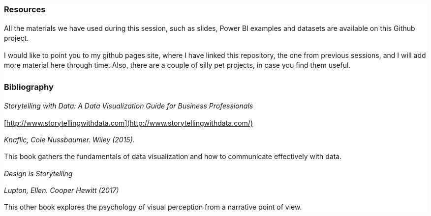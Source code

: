 ### Resources

All the materials we have used during this session, such as slides, Power BI examples and datasets are available on this  Github project.

I would like to point you to my github pages site, where I have linked this repository, the one from previous sessions, and I will add more material here through time. Also, there are a couple of silly pet projects, in case you find them useful.

### Bibliography

*Storytelling with Data: A Data Visualization Guide for Business Professionals*

[http://www.storytellingwithdata.com](http://www.storytellingwithdata.com/)

*Knaflic, Cole* *Nussbaumer. Wiley (2015).*

This book gathers the fundamentals of data visualization and how to communicate effectively with data.

*Design is Storytelling*

*Lupton, Ellen. Cooper Hewitt (2017)*

This other book explores the psychology of visual perception from a narrative point of view. 